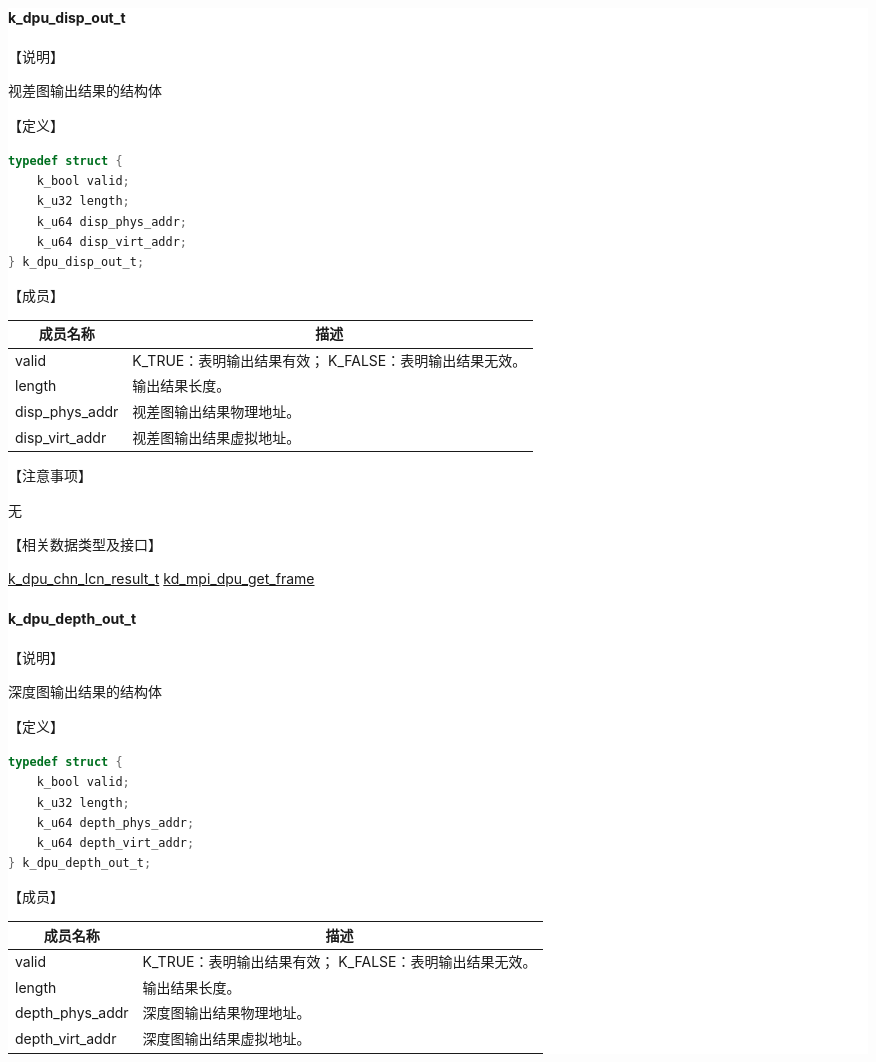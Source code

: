 #### k_dpu_disp_out_t

【说明】

视差图输出结果的结构体

【定义】

```c
typedef struct {
    k_bool valid;
    k_u32 length;
    k_u64 disp_phys_addr;
    k_u64 disp_virt_addr;
} k_dpu_disp_out_t;
```

【成员】

| 成员名称       | 描述                                                   |
|----------------|--------------------------------------------------------|
| valid          | K_TRUE：表明输出结果有效； K_FALSE：表明输出结果无效。 |
| length         | 输出结果长度。                                         |
| disp_phys_addr | 视差图输出结果物理地址。                               |
| disp_virt_addr | 视差图输出结果虚拟地址。                               |

【注意事项】

无

【相关数据类型及接口】

[k_dpu_chn_lcn_result_t](#k_dpu_chn_lcn_result_t)
[kd_mpi_dpu_get_frame](#kd_mpi_dpu_get_frame)

#### k_dpu_depth_out_t

【说明】

深度图输出结果的结构体

【定义】

```c
typedef struct {
    k_bool valid;
    k_u32 length;
    k_u64 depth_phys_addr;
    k_u64 depth_virt_addr;
} k_dpu_depth_out_t;
```

【成员】

| 成员名称        | 描述                                                   |
|-----------------|--------------------------------------------------------|
| valid           | K_TRUE：表明输出结果有效； K_FALSE：表明输出结果无效。 |
| length          | 输出结果长度。                                         |
| depth_phys_addr | 深度图输出结果物理地址。                               |
| depth_virt_addr | 深度图输出结果虚拟地址。                               |
